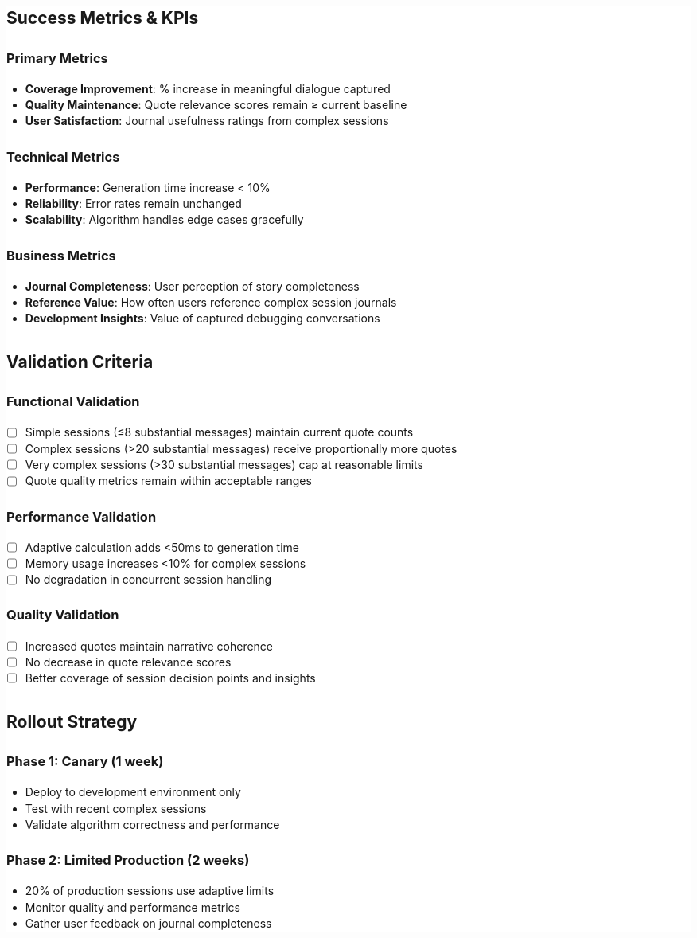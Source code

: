 ## Success Metrics & KPIs

### Primary Metrics
- **Coverage Improvement**: % increase in meaningful dialogue captured
- **Quality Maintenance**: Quote relevance scores remain ≥ current baseline
- **User Satisfaction**: Journal usefulness ratings from complex sessions

### Technical Metrics
- **Performance**: Generation time increase < 10%
- **Reliability**: Error rates remain unchanged
- **Scalability**: Algorithm handles edge cases gracefully

### Business Metrics
- **Journal Completeness**: User perception of story completeness
- **Reference Value**: How often users reference complex session journals
- **Development Insights**: Value of captured debugging conversations

## Validation Criteria

### Functional Validation
- [ ] Simple sessions (≤8 substantial messages) maintain current quote counts
- [ ] Complex sessions (>20 substantial messages) receive proportionally more quotes
- [ ] Very complex sessions (>30 substantial messages) cap at reasonable limits
- [ ] Quote quality metrics remain within acceptable ranges

### Performance Validation
- [ ] Adaptive calculation adds <50ms to generation time
- [ ] Memory usage increases <10% for complex sessions
- [ ] No degradation in concurrent session handling

### Quality Validation
- [ ] Increased quotes maintain narrative coherence
- [ ] No decrease in quote relevance scores
- [ ] Better coverage of session decision points and insights

## Rollout Strategy

### Phase 1: Canary (1 week)
- Deploy to development environment only
- Test with recent complex sessions
- Validate algorithm correctness and performance

### Phase 2: Limited Production (2 weeks)
- 20% of production sessions use adaptive limits
- Monitor quality and performance metrics
- Gather user feedback on journal completeness
